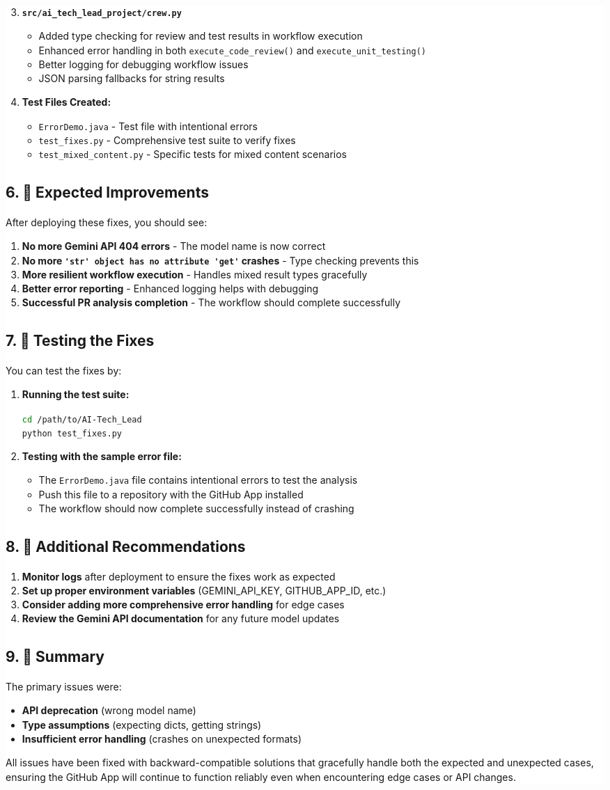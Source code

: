 3. **`src/ai_tech_lead_project/crew.py`**
   - Added type checking for review and test results in workflow execution
   - Enhanced error handling in both `execute_code_review()` and `execute_unit_testing()`
   - Better logging for debugging workflow issues
   - JSON parsing fallbacks for string results

4. **Test Files Created:**
   - `ErrorDemo.java` - Test file with intentional errors
   - `test_fixes.py` - Comprehensive test suite to verify fixes
   - `test_mixed_content.py` - Specific tests for mixed content scenarios

## 6. 🚀 Expected Improvements

After deploying these fixes, you should see:

1. **No more Gemini API 404 errors** - The model name is now correct
2. **No more `'str' object has no attribute 'get'` crashes** - Type checking prevents this
3. **More resilient workflow execution** - Handles mixed result types gracefully
4. **Better error reporting** - Enhanced logging helps with debugging
5. **Successful PR analysis completion** - The workflow should complete successfully

## 7. 🔧 Testing the Fixes

You can test the fixes by:

1. **Running the test suite:**
   ```bash
   cd /path/to/AI-Tech_Lead
   python test_fixes.py
   ```

2. **Testing with the sample error file:**
   - The `ErrorDemo.java` file contains intentional errors to test the analysis
   - Push this file to a repository with the GitHub App installed
   - The workflow should now complete successfully instead of crashing

## 8. 📝 Additional Recommendations

1. **Monitor logs** after deployment to ensure the fixes work as expected
2. **Set up proper environment variables** (GEMINI_API_KEY, GITHUB_APP_ID, etc.)
3. **Consider adding more comprehensive error handling** for edge cases
4. **Review the Gemini API documentation** for any future model updates

## 9. 🎯 Summary

The primary issues were:
- **API deprecation** (wrong model name)
- **Type assumptions** (expecting dicts, getting strings)
- **Insufficient error handling** (crashes on unexpected formats)

All issues have been fixed with backward-compatible solutions that gracefully handle both the expected and unexpected cases, ensuring the GitHub App will continue to function reliably even when encountering edge cases or API changes.